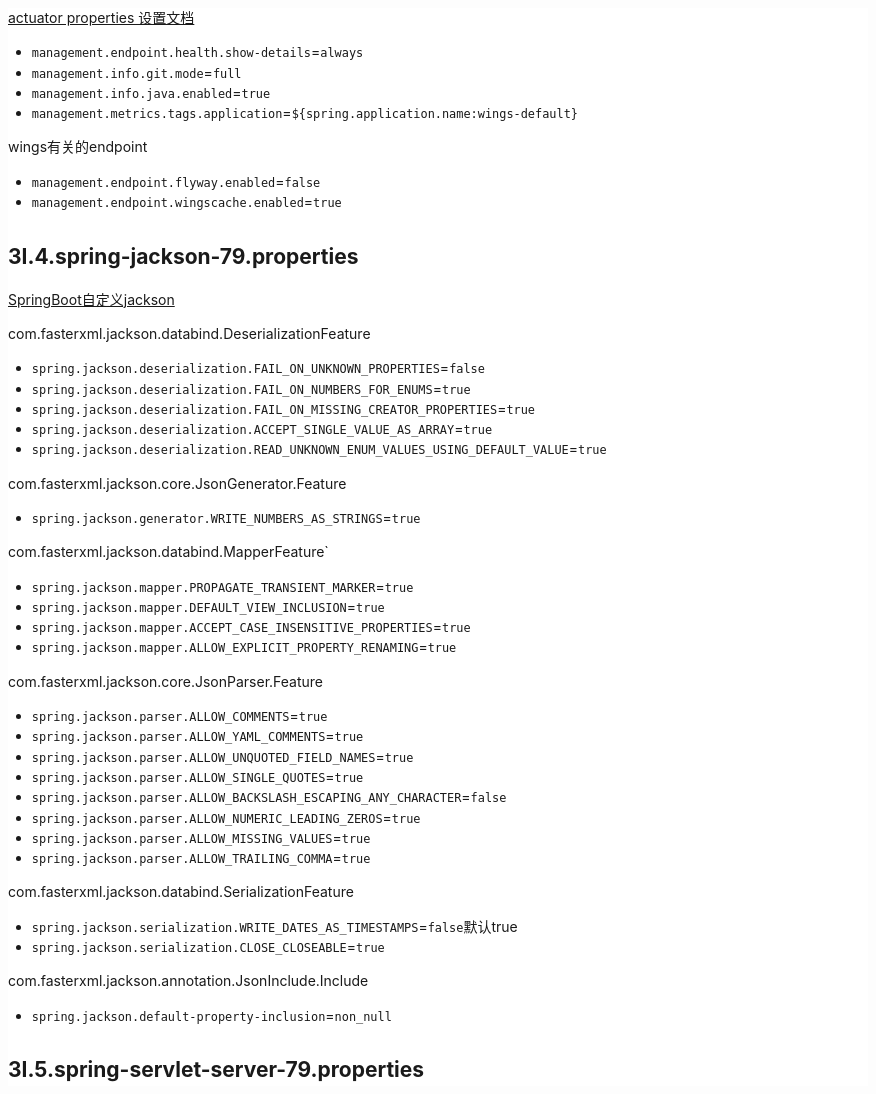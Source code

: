 [actuator properties 设置文档](https://docs.spring.io/spring-boot/docs/2.7.7/reference/htmlsingle/#application-properties.actuator)

* `management.endpoint.health.show-details`=`always`
* `management.info.git.mode`=`full`
* `management.info.java.enabled`=`true`
* `management.metrics.tags.application`=`${spring.application.name:wings-default}`

wings有关的endpoint

* `management.endpoint.flyway.enabled`=`false`
* `management.endpoint.wingscache.enabled`=`true`

## 3I.4.spring-jackson-79.properties

[SpringBoot自定义jackson](https://docs.spring.io/spring-boot/docs/2.7.7/reference/htmlsingle/#howto-customize-the-jackson-objectmapper)

com.fasterxml.jackson.databind.DeserializationFeature

* `spring.jackson.deserialization.FAIL_ON_UNKNOWN_PROPERTIES`=`false`
* `spring.jackson.deserialization.FAIL_ON_NUMBERS_FOR_ENUMS`=`true`
* `spring.jackson.deserialization.FAIL_ON_MISSING_CREATOR_PROPERTIES`=`true`
* `spring.jackson.deserialization.ACCEPT_SINGLE_VALUE_AS_ARRAY`=`true`
* `spring.jackson.deserialization.READ_UNKNOWN_ENUM_VALUES_USING_DEFAULT_VALUE`=`true`

com.fasterxml.jackson.core.JsonGenerator.Feature

* `spring.jackson.generator.WRITE_NUMBERS_AS_STRINGS`=`true`

com.fasterxml.jackson.databind.MapperFeature`

* `spring.jackson.mapper.PROPAGATE_TRANSIENT_MARKER`=`true`
* `spring.jackson.mapper.DEFAULT_VIEW_INCLUSION`=`true`
* `spring.jackson.mapper.ACCEPT_CASE_INSENSITIVE_PROPERTIES`=`true`
* `spring.jackson.mapper.ALLOW_EXPLICIT_PROPERTY_RENAMING`=`true`

com.fasterxml.jackson.core.JsonParser.Feature

* `spring.jackson.parser.ALLOW_COMMENTS`=`true`
* `spring.jackson.parser.ALLOW_YAML_COMMENTS`=`true`
* `spring.jackson.parser.ALLOW_UNQUOTED_FIELD_NAMES`=`true`
* `spring.jackson.parser.ALLOW_SINGLE_QUOTES`=`true`
* `spring.jackson.parser.ALLOW_BACKSLASH_ESCAPING_ANY_CHARACTER`=`false`
* `spring.jackson.parser.ALLOW_NUMERIC_LEADING_ZEROS`=`true`
* `spring.jackson.parser.ALLOW_MISSING_VALUES`=`true`
* `spring.jackson.parser.ALLOW_TRAILING_COMMA`=`true`

com.fasterxml.jackson.databind.SerializationFeature

* `spring.jackson.serialization.WRITE_DATES_AS_TIMESTAMPS`=`false`默认true
* `spring.jackson.serialization.CLOSE_CLOSEABLE`=`true`

com.fasterxml.jackson.annotation.JsonInclude.Include

* `spring.jackson.default-property-inclusion`=`non_null`

## 3I.5.spring-servlet-server-79.properties
